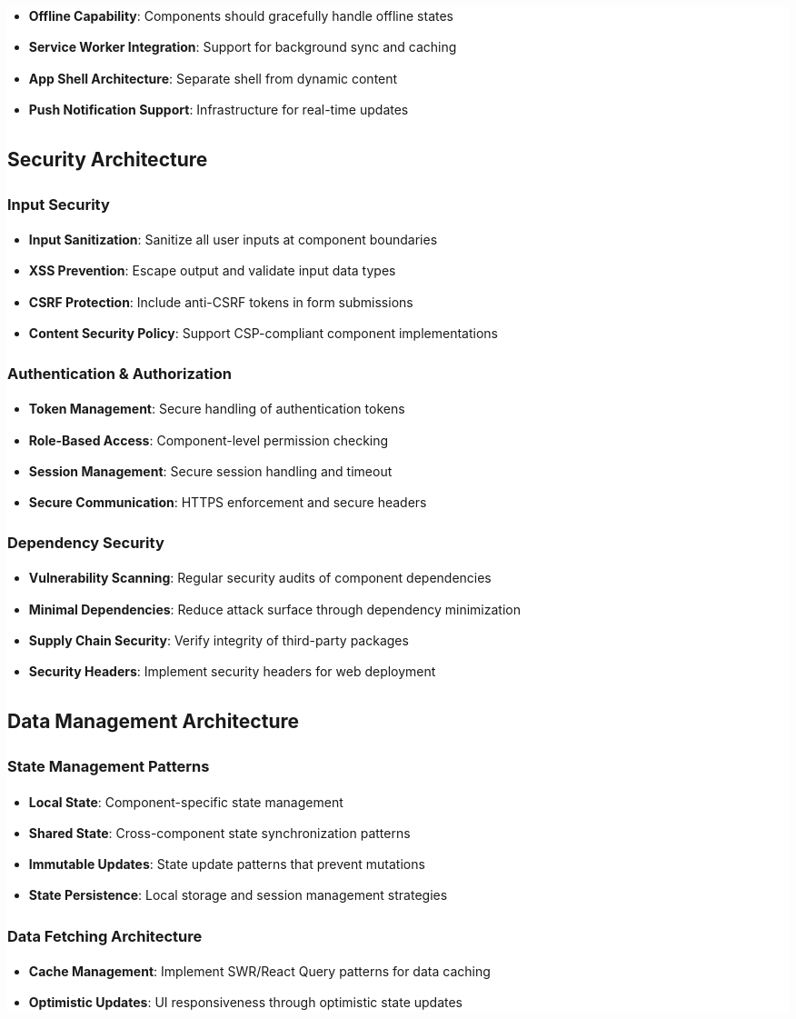 - **Offline Capability**: Components should gracefully handle offline states

- **Service Worker Integration**: Support for background sync and caching

- **App Shell Architecture**: Separate shell from dynamic content

- **Push Notification Support**: Infrastructure for real-time updates

## Security Architecture

### Input Security

- **Input Sanitization**: Sanitize all user inputs at component boundaries

- **XSS Prevention**: Escape output and validate input data types

- **CSRF Protection**: Include anti-CSRF tokens in form submissions

- **Content Security Policy**: Support CSP-compliant component implementations

### Authentication & Authorization

- **Token Management**: Secure handling of authentication tokens

- **Role-Based Access**: Component-level permission checking

- **Session Management**: Secure session handling and timeout

- **Secure Communication**: HTTPS enforcement and secure headers

### Dependency Security

- **Vulnerability Scanning**: Regular security audits of component dependencies

- **Minimal Dependencies**: Reduce attack surface through dependency minimization

- **Supply Chain Security**: Verify integrity of third-party packages

- **Security Headers**: Implement security headers for web deployment

## Data Management Architecture

### State Management Patterns

- **Local State**: Component-specific state management

- **Shared State**: Cross-component state synchronization patterns

- **Immutable Updates**: State update patterns that prevent mutations

- **State Persistence**: Local storage and session management strategies

### Data Fetching Architecture

- **Cache Management**: Implement SWR/React Query patterns for data caching

- **Optimistic Updates**: UI responsiveness through optimistic state updates
